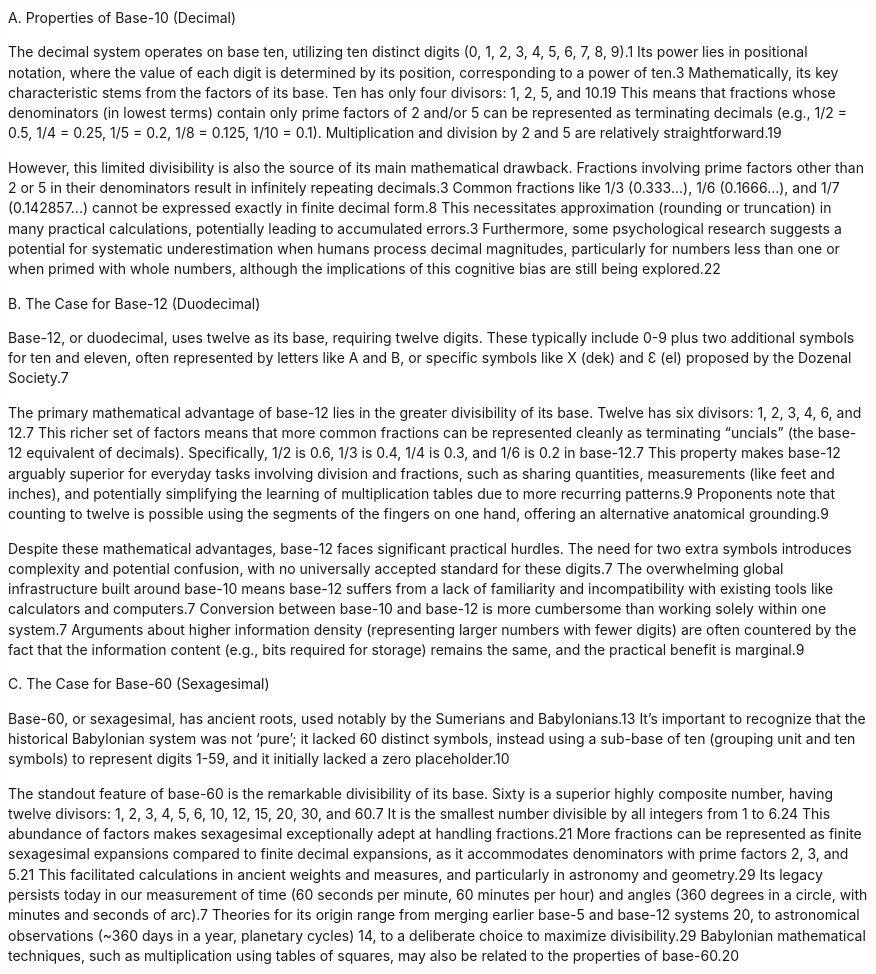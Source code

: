 A. Properties of Base-10 (Decimal)

The decimal system operates on base ten, utilizing ten distinct digits (0, 1, 2, 3, 4, 5, 6, 7, 8, 9).1 Its power lies in positional notation, where the value of each digit is determined by its position, corresponding to a power of ten.3 Mathematically, its key characteristic stems from the factors of its base. Ten has only four divisors: 1, 2, 5, and 10.19 This means that fractions whose denominators (in lowest terms) contain only prime factors of 2 and/or 5 can be represented as terminating decimals (e.g., 1/2 = 0.5, 1/4 = 0.25, 1/5 = 0.2, 1/8 = 0.125, 1/10 = 0.1). Multiplication and division by 2 and 5 are relatively straightforward.19

However, this limited divisibility is also the source of its main mathematical drawback. Fractions involving prime factors other than 2 or 5 in their denominators result in infinitely repeating decimals.3 Common fractions like 1/3 (0.333...), 1/6 (0.1666...), and 1/7 (0.142857...) cannot be expressed exactly in finite decimal form.8 This necessitates approximation (rounding or truncation) in many practical calculations, potentially leading to accumulated errors.3 Furthermore, some psychological research suggests a potential for systematic underestimation when humans process decimal magnitudes, particularly for numbers less than one or when primed with whole numbers, although the implications of this cognitive bias are still being explored.22

B. The Case for Base-12 (Duodecimal)

Base-12, or duodecimal, uses twelve as its base, requiring twelve digits. These typically include 0-9 plus two additional symbols for ten and eleven, often represented by letters like A and B, or specific symbols like X (dek) and Ɛ (el) proposed by the Dozenal Society.7

The primary mathematical advantage of base-12 lies in the greater divisibility of its base. Twelve has six divisors: 1, 2, 3, 4, 6, and 12.7 This richer set of factors means that more common fractions can be represented cleanly as terminating “uncials” (the base-12 equivalent of decimals). Specifically, 1/2 is 0.6, 1/3 is 0.4, 1/4 is 0.3, and 1/6 is 0.2 in base-12.7 This property makes base-12 arguably superior for everyday tasks involving division and fractions, such as sharing quantities, measurements (like feet and inches), and potentially simplifying the learning of multiplication tables due to more recurring patterns.9 Proponents note that counting to twelve is possible using the segments of the fingers on one hand, offering an alternative anatomical grounding.9

Despite these mathematical advantages, base-12 faces significant practical hurdles. The need for two extra symbols introduces complexity and potential confusion, with no universally accepted standard for these digits.7 The overwhelming global infrastructure built around base-10 means base-12 suffers from a lack of familiarity and incompatibility with existing tools like calculators and computers.7 Conversion between base-10 and base-12 is more cumbersome than working solely within one system.7 Arguments about higher information density (representing larger numbers with fewer digits) are often countered by the fact that the information content (e.g., bits required for storage) remains the same, and the practical benefit is marginal.9

C. The Case for Base-60 (Sexagesimal)

Base-60, or sexagesimal, has ancient roots, used notably by the Sumerians and Babylonians.13 It’s important to recognize that the historical Babylonian system was not ‘pure’; it lacked 60 distinct symbols, instead using a sub-base of ten (grouping unit and ten symbols) to represent digits 1-59, and it initially lacked a zero placeholder.10

The standout feature of base-60 is the remarkable divisibility of its base. Sixty is a superior highly composite number, having twelve divisors: 1, 2, 3, 4, 5, 6, 10, 12, 15, 20, 30, and 60.7 It is the smallest number divisible by all integers from 1 to 6.24 This abundance of factors makes sexagesimal exceptionally adept at handling fractions.21 More fractions can be represented as finite sexagesimal expansions compared to finite decimal expansions, as it accommodates denominators with prime factors 2, 3, and 5.21 This facilitated calculations in ancient weights and measures, and particularly in astronomy and geometry.29 Its legacy persists today in our measurement of time (60 seconds per minute, 60 minutes per hour) and angles (360 degrees in a circle, with minutes and seconds of arc).7 Theories for its origin range from merging earlier base-5 and base-12 systems 20, to astronomical observations (~360 days in a year, planetary cycles) 14, to a deliberate choice to maximize divisibility.29 Babylonian mathematical techniques, such as multiplication using tables of squares, may also be related to the properties of base-60.20
